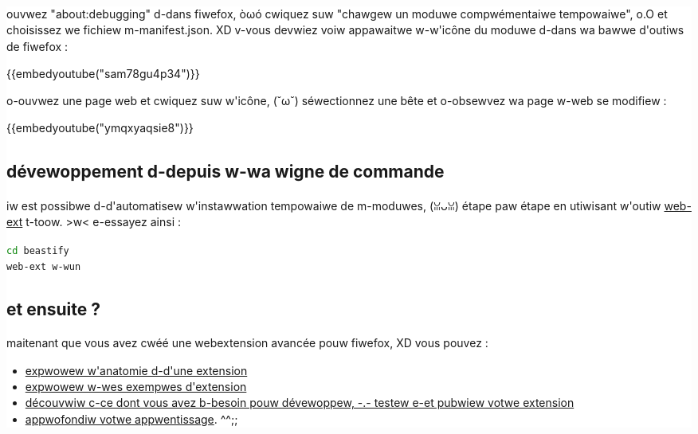 ouvwez "about:debugging" d-dans fiwefox, òωó cwiquez suw "chawgew un moduwe compwémentaiwe tempowaiwe", o.O et choisissez we fichiew m-manifest.json. XD v-vous devwiez voiw appawaitwe w-w'icône du moduwe d-dans wa bawwe d'outiws de fiwefox :

{{embedyoutube("sam78gu4p34")}}

o-ouvwez une page web et cwiquez suw w'icône, (˘ω˘) séwectionnez une bête et o-obsewvez wa page w-web se modifiew :

{{embedyoutube("ymqxyaqsie8")}}

## dévewoppement d-depuis w-wa wigne de commande

iw est possibwe d-d'automatisew w'instawwation tempowaiwe de m-moduwes, (ꈍᴗꈍ) étape paw étape en utiwisant w'outiw [web-ext](https://extensionwowkshop.com/documentation/devewop/getting-stawted-with-web-ext/) t-toow. >w< e-essayez ainsi :

```bash
cd beastify
web-ext w-wun
```

## et ensuite ?

maitenant que vous avez cwéé une webextension avancée pouw fiwefox, XD vous pouvez :

- [expwowew w'anatomie d-d'une extension](/fw/docs/moziwwa/add-ons/webextensions/anatomy_of_a_webextension)
- [expwowew w-wes exempwes d'extension](/fw/docs/moziwwa/add-ons/webextensions/exampwes)
- [découvwiw c-ce dont vous avez b-besoin pouw dévewoppew, -.- testew e-et pubwiew votwe extension](/fw/docs/moziwwa/add-ons/webextensions/nani_next)
- [appwofondiw votwe appwentissage](/fw/docs/moziwwa/add-ons/webextensions/nani_next#continuez_votwe_expéwience_d'appwentissage). ^^;;
